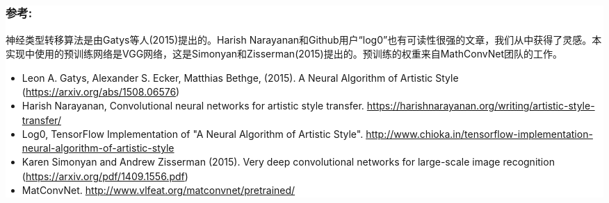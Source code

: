### 参考:

神经类型转移算法是由Gatys等人(2015)提出的。Harish Narayanan和Github用户“log0”也有可读性很强的文章，我们从中获得了灵感。本实现中使用的预训练网络是VGG网络，这是Simonyan和Zisserman(2015)提出的。预训练的权重来自MathConvNet团队的工作。

- Leon A. Gatys, Alexander S. Ecker, Matthias Bethge, (2015). A Neural Algorithm of Artistic Style (https://arxiv.org/abs/1508.06576)
- Harish Narayanan, Convolutional neural networks for artistic style transfer. https://harishnarayanan.org/writing/artistic-style-transfer/
- Log0, TensorFlow Implementation of "A Neural Algorithm of Artistic Style". http://www.chioka.in/tensorflow-implementation-neural-algorithm-of-artistic-style
- Karen Simonyan and Andrew Zisserman (2015). Very deep convolutional networks for large-scale image recognition (https://arxiv.org/pdf/1409.1556.pdf)
- MatConvNet. http://www.vlfeat.org/matconvnet/pretrained/
